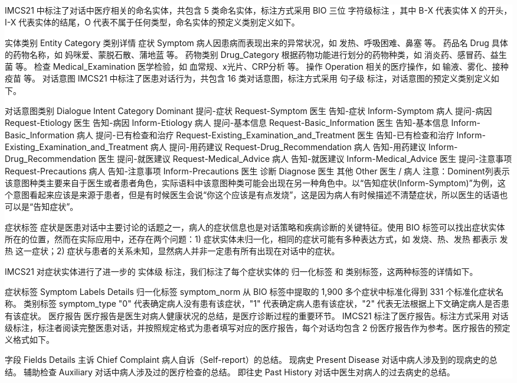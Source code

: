 IMCS21 中标注了对话中医疗相关的命名实体，共包含 5 类命名实体，标注方式采用 BIO 三位 字符级标注 ，其中 B-X 代表实体 X 的开头，I-X 代表实体的结尾，O 代表不属于任何类型，命名实体的预定义类别定义如下。

实体类别	Entity Category	类别详情
症状	Symptom	病人因患病而表现出来的异常状况，如 发热、呼吸困难、鼻塞 等。
药品名	Drug	具体的药物名称，如 妈咪爱、蒙脱石散、蒲地蓝 等。
药物类别	Drug_Category	根据药物功能进行划分的药物种类，如 消炎药、感冒药、益生菌 等。
检查	Medical_Examination	医学检验，如 血常规、x光片、CRP分析 等。
操作	Operation	相关的医疗操作，如 输液、雾化、接种疫苗 等。
对话意图
IMCS21 中标注了医患对话行为，共包含 16 类对话意图，标注方式采用 句子级 标注，对话意图的预定义类别定义如下。

对话意图类别	Dialogue Intent Category	Dominant
提问-症状	Request-Symptom	医生
告知-症状	Inform-Symptom	病人
提问-病因	Request-Etiology	医生
告知-病因	Inform-Etiology	病人
提问-基本信息	Request-Basic_Information	医生
告知-基本信息	Inform-Basic_Information	病人
提问-已有检查和治疗	Request-Existing_Examination_and_Treatment	医生
告知-已有检查和治疗	Inform-Existing_Examination_and_Treatment	病人
提问-用药建议	Request-Drug_Recommendation	病人
告知-用药建议	Inform-Drug_Recommendation	医生
提问-就医建议	Request-Medical_Advice	病人
告知-就医建议	Inform-Medical_Advice	医生
提问-注意事项	Request-Precautions	病人
告知-注意事项	Inform-Precautions	医生
诊断	Diagnose	医生
其他	Other	医生 / 病人
注意：Dominent列表示该意图种类主要来自于医生或者患者角色，实际语料中该意图种类可能会出现在另一种角色中。以“告知症状(Inform-Symptom)”为例，这个意图看起来应该是来源于患者，但是有时候医生会说“你这个应该是有点发烧”，这是因为病人有时候描述不清楚症状，所以医生的话语也可以是“告知症状”。

症状标签
症状是医患对话中主要讨论的话题之一，病人的症状信息也是对话策略和疾病诊断的关键特征。使用 BIO 标签可以找出症状实体所在的位置，然而在实际应用中，还存在两个问题：1) 症状实体未归一化，相同的症状可能有多种表达方式，如 发烧、热、发热 都表示 发热 这一症状；2) 症状与患者的关系未知，显然病人并非一定患有所有出现在对话中的症状。

IMCS21 对症状实体进行了进一步的 实体级 标注，我们标注了每个症状实体的 归一化标签 和 类别标签，这两种标签的详情如下。

症状标签	Symptom Labels	Details
归一化标签	symptom_norm	从 BIO 标签中提取的 1,900 多个症状中标准化得到 331 个标准化症状名称。
类别标签	symptom_type	"0" 代表确定病人没有患有该症状，"1" 代表确定病人患有该症状，"2" 代表无法根据上下文确定病人是否患有该症状。
医疗报告
医疗报告是医生对病人健康状况的总结，是医疗诊断过程的重要环节。
IMCS21 标注了医疗报告。标注方式采用 对话级标注，标注者阅读完整医患对话，并按照规定格式为患者填写对应的医疗报告，每个对话均包含 2 份医疗报告作为参考。医疗报告的预定义格式如下。

字段	Fields	Details
主诉	Chief Complaint	病人自诉（Self-report）的总结。
现病史	Present Disease	对话中病人涉及到的现病史的总结。
辅助检查	Auxiliary	对话中病人涉及过的医疗检查的总结。
即往史	Past History	对话中医生对病人的过去病史的总结。
